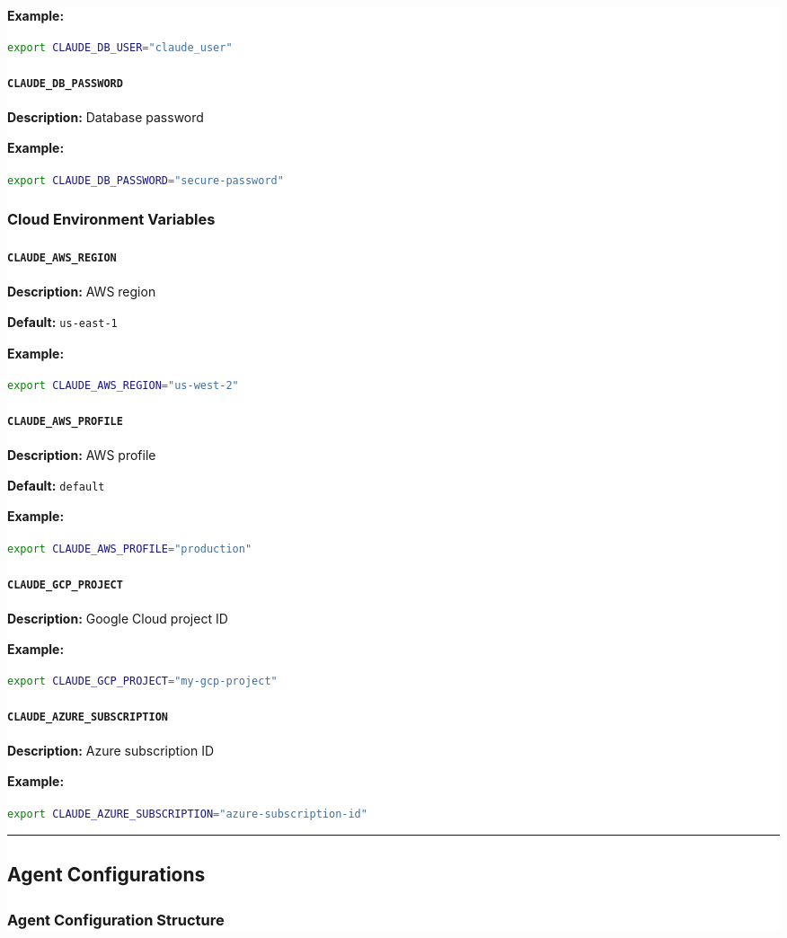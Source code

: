 **Example:**
```bash
export CLAUDE_DB_USER="claude_user"
```

#### `CLAUDE_DB_PASSWORD`
**Description:** Database password

**Example:**
```bash
export CLAUDE_DB_PASSWORD="secure-password"
```

### Cloud Environment Variables

#### `CLAUDE_AWS_REGION`
**Description:** AWS region

**Default:** `us-east-1`

**Example:**
```bash
export CLAUDE_AWS_REGION="us-west-2"
```

#### `CLAUDE_AWS_PROFILE`
**Description:** AWS profile

**Default:** `default`

**Example:**
```bash
export CLAUDE_AWS_PROFILE="production"
```

#### `CLAUDE_GCP_PROJECT`
**Description:** Google Cloud project ID

**Example:**
```bash
export CLAUDE_GCP_PROJECT="my-gcp-project"
```

#### `CLAUDE_AZURE_SUBSCRIPTION`
**Description:** Azure subscription ID

**Example:**
```bash
export CLAUDE_AZURE_SUBSCRIPTION="azure-subscription-id"
```

---

## Agent Configurations

### Agent Configuration Structure
